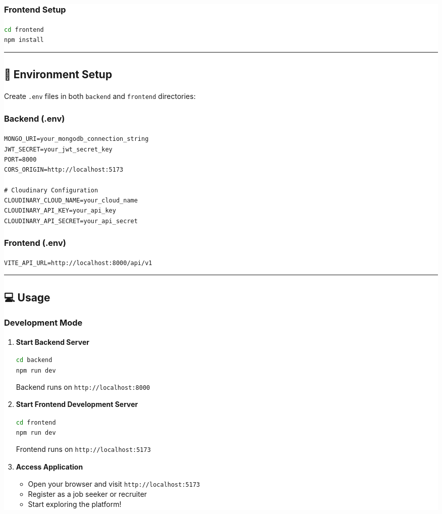 ### **Frontend Setup**
```bash
cd frontend
npm install
```

---

## 🔧 Environment Setup

Create `.env` files in both `backend` and `frontend` directories:

### **Backend (.env)**
```env
MONGO_URI=your_mongodb_connection_string
JWT_SECRET=your_jwt_secret_key
PORT=8000
CORS_ORIGIN=http://localhost:5173

# Cloudinary Configuration
CLOUDINARY_CLOUD_NAME=your_cloud_name
CLOUDINARY_API_KEY=your_api_key
CLOUDINARY_API_SECRET=your_api_secret
```

### **Frontend (.env)**
```env
VITE_API_URL=http://localhost:8000/api/v1
```

---

## 💻 Usage

### **Development Mode**

1. **Start Backend Server**
   ```bash
   cd backend
   npm run dev
   ```
   Backend runs on `http://localhost:8000`

2. **Start Frontend Development Server**
   ```bash
   cd frontend
   npm run dev
   ```
   Frontend runs on `http://localhost:5173`

3. **Access Application**
   - Open your browser and visit `http://localhost:5173`
   - Register as a job seeker or recruiter
   - Start exploring the platform!
